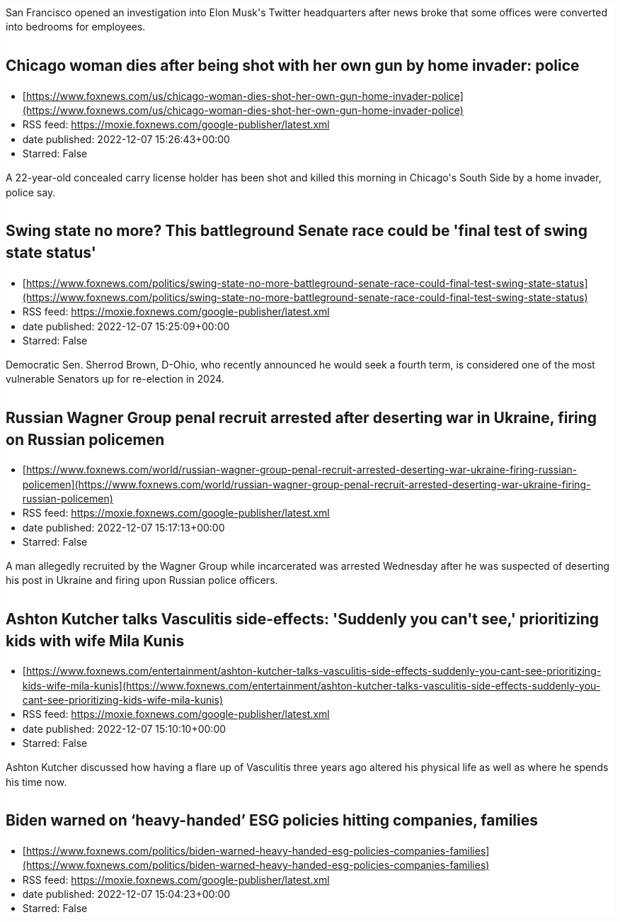 San Francisco opened an investigation into Elon Musk's Twitter headquarters after news broke that some offices were converted into bedrooms for employees.

## Chicago woman dies after being shot with her own gun by home invader: police
 - [https://www.foxnews.com/us/chicago-woman-dies-shot-her-own-gun-home-invader-police](https://www.foxnews.com/us/chicago-woman-dies-shot-her-own-gun-home-invader-police)
 - RSS feed: https://moxie.foxnews.com/google-publisher/latest.xml
 - date published: 2022-12-07 15:26:43+00:00
 - Starred: False

A 22-year-old concealed carry license holder has been shot and killed this morning in Chicago's South Side by a home invader, police say.

## Swing state no more? This battleground Senate race could be 'final test of swing state status'
 - [https://www.foxnews.com/politics/swing-state-no-more-battleground-senate-race-could-final-test-swing-state-status](https://www.foxnews.com/politics/swing-state-no-more-battleground-senate-race-could-final-test-swing-state-status)
 - RSS feed: https://moxie.foxnews.com/google-publisher/latest.xml
 - date published: 2022-12-07 15:25:09+00:00
 - Starred: False

Democratic Sen. Sherrod Brown, D-Ohio, who recently announced he would seek a fourth term, is considered one of the most vulnerable Senators up for re-election in 2024.

## Russian Wagner Group penal recruit arrested after deserting war in Ukraine, firing on Russian policemen
 - [https://www.foxnews.com/world/russian-wagner-group-penal-recruit-arrested-deserting-war-ukraine-firing-russian-policemen](https://www.foxnews.com/world/russian-wagner-group-penal-recruit-arrested-deserting-war-ukraine-firing-russian-policemen)
 - RSS feed: https://moxie.foxnews.com/google-publisher/latest.xml
 - date published: 2022-12-07 15:17:13+00:00
 - Starred: False

A man allegedly recruited by the Wagner Group while incarcerated was arrested Wednesday after he was suspected of deserting his post in Ukraine and firing upon Russian police officers.

## Ashton Kutcher talks Vasculitis side-effects: 'Suddenly you can't see,' prioritizing kids with wife Mila Kunis
 - [https://www.foxnews.com/entertainment/ashton-kutcher-talks-vasculitis-side-effects-suddenly-you-cant-see-prioritizing-kids-wife-mila-kunis](https://www.foxnews.com/entertainment/ashton-kutcher-talks-vasculitis-side-effects-suddenly-you-cant-see-prioritizing-kids-wife-mila-kunis)
 - RSS feed: https://moxie.foxnews.com/google-publisher/latest.xml
 - date published: 2022-12-07 15:10:10+00:00
 - Starred: False

Ashton Kutcher discussed how having a flare up of Vasculitis three years ago altered his physical life as well as where he spends his time now.

## Biden warned on ‘heavy-handed’ ESG policies hitting companies, families
 - [https://www.foxnews.com/politics/biden-warned-heavy-handed-esg-policies-companies-families](https://www.foxnews.com/politics/biden-warned-heavy-handed-esg-policies-companies-families)
 - RSS feed: https://moxie.foxnews.com/google-publisher/latest.xml
 - date published: 2022-12-07 15:04:23+00:00
 - Starred: False
